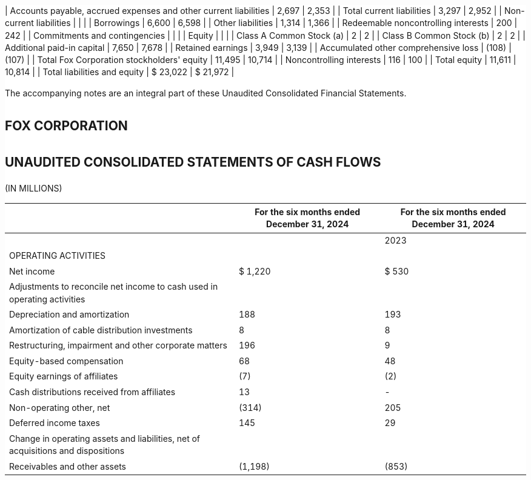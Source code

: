 | Accounts payable, accrued expenses and other current liabilities | 2,697 | 2,353 |
| Total current liabilities | 3,297 | 2,952 |
| Non-current liabilities | | |
| Borrowings | 6,600 | 6,598 |
| Other liabilities | 1,314 | 1,366 |
| Redeemable noncontrolling interests | 200 | 242 |
| Commitments and contingencies | | |
| Equity | | |
| Class A Common Stock (a) | 2 | 2 |
| Class B Common Stock (b) | 2 | 2 |
| Additional paid-in capital | 7,650 | 7,678 |
| Retained earnings | 3,949 | 3,139 |
| Accumulated other comprehensive loss | (108) | (107) |
| Total Fox Corporation stockholders' equity | 11,495 | 10,714 |
| Noncontrolling interests | 116 | 100 |
| Total equity | 11,611 | 10,814 |
| Total liabilities and equity | $ 23,022 | $ 21,972 |

The accompanying notes are an integral part of these Unaudited Consolidated Financial Statements.

FOX CORPORATION
---------------

UNAUDITED CONSOLIDATED STATEMENTS OF CASH FLOWS
-----------------------------------------------

(IN MILLIONS)

| | For the six months ended December 31, 2024 | For the six months ended December 31, 2024 |
| --- | --- | --- |
| | | 2023 |
| OPERATING ACTIVITIES | | |
| Net income | $ 1,220 | $ 530 |
| Adjustments to reconcile net income to cash used in operating activities | | |
| Depreciation and amortization | 188 | 193 |
| Amortization of cable distribution investments | 8 | 8 |
| Restructuring, impairment and other corporate matters | 196 | 9 |
| Equity-based compensation | 68 | 48 |
| Equity earnings of affiliates | (7) | (2) |
| Cash distributions received from affiliates | 13 | - |
| Non-operating other, net | (314) | 205 |
| Deferred income taxes | 145 | 29 |
| Change in operating assets and liabilities, net of acquisitions and dispositions | | |
| Receivables and other assets | (1,198) | (853) |